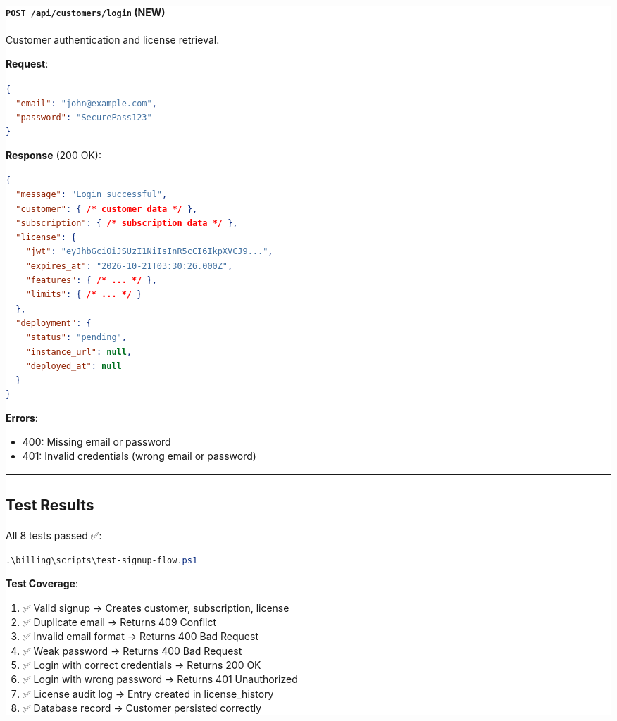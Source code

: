 #### `POST /api/customers/login` (NEW)
Customer authentication and license retrieval.

**Request**:
```json
{
  "email": "john@example.com",
  "password": "SecurePass123"
}
```

**Response** (200 OK):
```json
{
  "message": "Login successful",
  "customer": { /* customer data */ },
  "subscription": { /* subscription data */ },
  "license": {
    "jwt": "eyJhbGciOiJSUzI1NiIsInR5cCI6IkpXVCJ9...",
    "expires_at": "2026-10-21T03:30:26.000Z",
    "features": { /* ... */ },
    "limits": { /* ... */ }
  },
  "deployment": {
    "status": "pending",
    "instance_url": null,
    "deployed_at": null
  }
}
```

**Errors**:
- 400: Missing email or password
- 401: Invalid credentials (wrong email or password)

---

## Test Results

All 8 tests passed ✅:

```powershell
.\billing\scripts\test-signup-flow.ps1
```

**Test Coverage**:
1. ✅ Valid signup → Creates customer, subscription, license
2. ✅ Duplicate email → Returns 409 Conflict
3. ✅ Invalid email format → Returns 400 Bad Request
4. ✅ Weak password → Returns 400 Bad Request
5. ✅ Login with correct credentials → Returns 200 OK
6. ✅ Login with wrong password → Returns 401 Unauthorized
7. ✅ License audit log → Entry created in license_history
8. ✅ Database record → Customer persisted correctly
